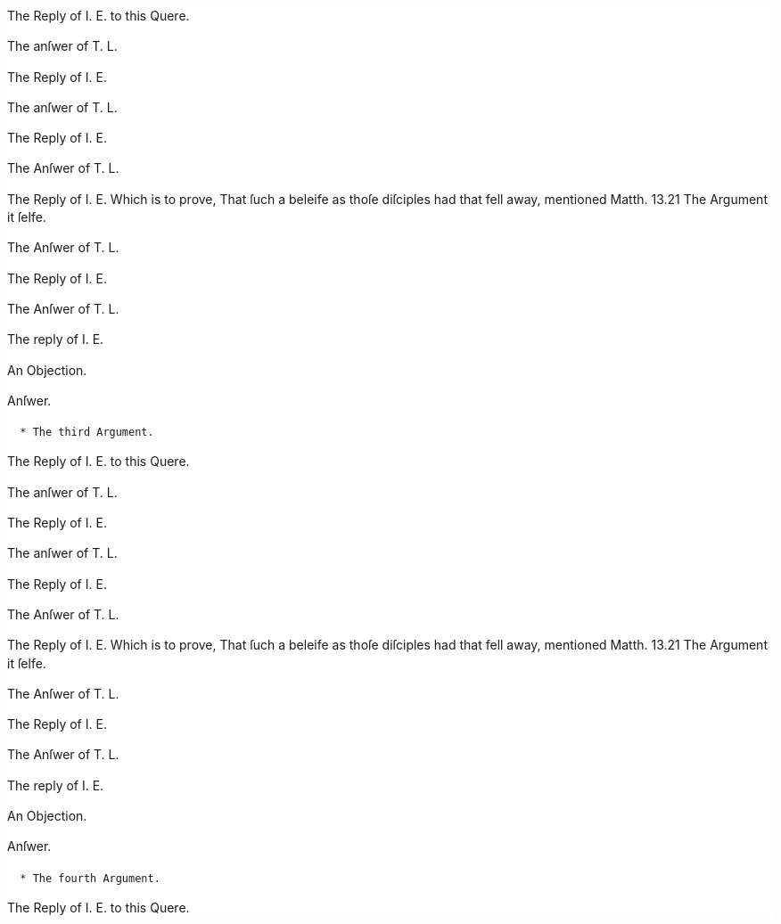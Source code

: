 The Reply of I. E. to this Quere.

The anſwer of T. L.

The Reply of I. E.

The anſwer of T. L.

The Reply of I. E.

The Anſwer of T. L.

The Reply of I. E.
Which is to prove, That ſuch a beleife as thoſe diſciples had that fell away, mentioned Matth. 13.21
The Argument it ſelfe.

The Anſwer of T. L.

The Reply of I. E.

The Anſwer of T. L.

The reply of I. E.

An Objection.

Anſwer.

      * The third Argument.

The Reply of I. E. to this Quere.

The anſwer of T. L.

The Reply of I. E.

The anſwer of T. L.

The Reply of I. E.

The Anſwer of T. L.

The Reply of I. E.
Which is to prove, That ſuch a beleife as thoſe diſciples had that fell away, mentioned Matth. 13.21
The Argument it ſelfe.

The Anſwer of T. L.

The Reply of I. E.

The Anſwer of T. L.

The reply of I. E.

An Objection.

Anſwer.

      * The fourth Argument.

The Reply of I. E. to this Quere.
